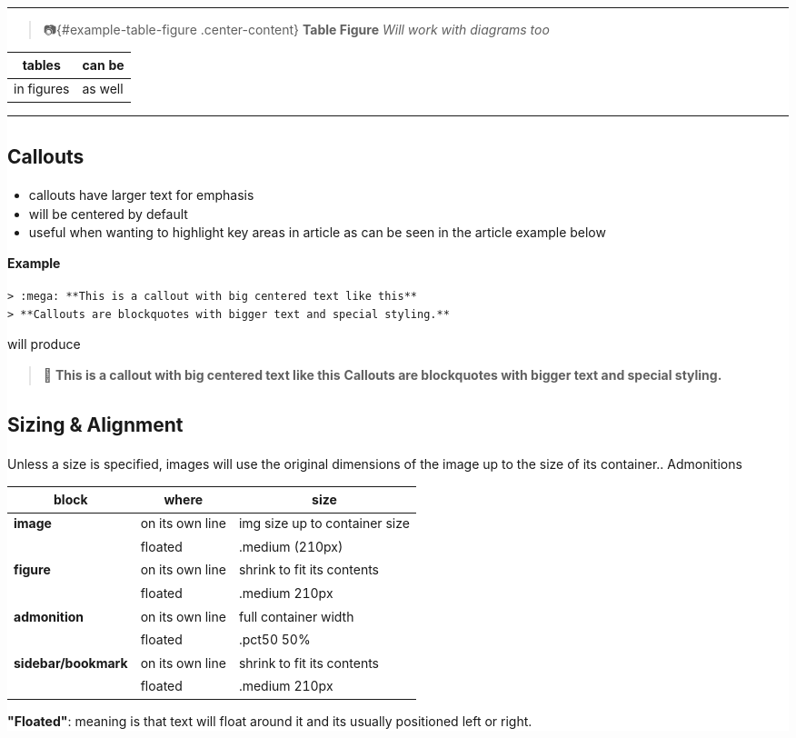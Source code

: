 -----------------------------

> :camera:{#example-table-figure .center-content} **Table Figure**
> _Will work with diagrams too_
>
|   tables   | can be  |
| ---------- | ------- |
| in figures | as well |

-----------------------------

</div>

## Callouts

* callouts have larger text for emphasis
* will be centered by default
* useful when wanting to highlight key areas in article as can be seen in the
  article example below

**Example**

    > :mega: **This is a callout with big centered text like this**
    > **Callouts are blockquotes with bigger text and special styling.**

will produce

> :mega: **This is a callout with big centered text like this**
> **Callouts are blockquotes with bigger text and special styling.**

## Sizing & Alignment

Unless a size is specified, images will use the original dimensions of the image up to the size of its container..
Admonitions

|        block         |      where      |             size              |
| -------------------- | --------------- | ----------------------------- |
| **image**            | on its own line | img size up to container size |
|                      | floated         | .medium (210px)               |
| **figure**           | on its own line | shrink to fit its contents    |
|                      | floated         | .medium 210px                 |
| **admonition**       | on its own line | full container width          |
|                      | floated         | .pct50 50%                    |
| **sidebar/bookmark** | on its own line | shrink to fit its contents    |
|                      | floated         | .medium 210px                 |

**"Floated"**: meaning is that text will float around it and its usually positioned left or right.
